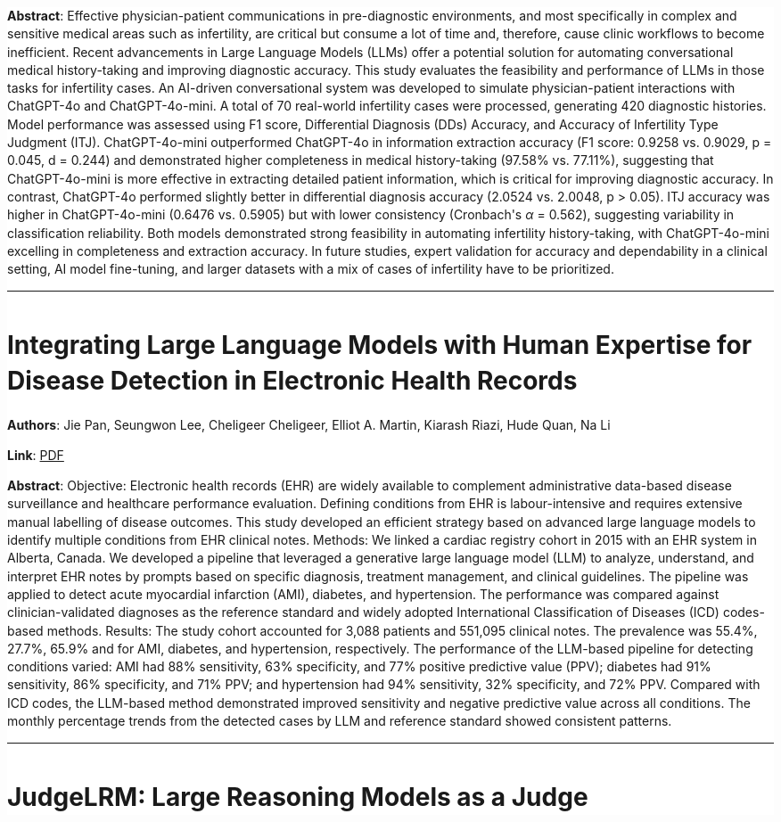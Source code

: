 **Abstract**: Effective physician-patient communications in pre-diagnostic environments, and most specifically in complex and sensitive medical areas such as infertility, are critical but consume a lot of time and, therefore, cause clinic workflows to become inefficient. Recent advancements in Large Language Models (LLMs) offer a potential solution for automating conversational medical history-taking and improving diagnostic accuracy. This study evaluates the feasibility and performance of LLMs in those tasks for infertility cases. An AI-driven conversational system was developed to simulate physician-patient interactions with ChatGPT-4o and ChatGPT-4o-mini. A total of 70 real-world infertility cases were processed, generating 420 diagnostic histories. Model performance was assessed using F1 score, Differential Diagnosis (DDs) Accuracy, and Accuracy of Infertility Type Judgment (ITJ). ChatGPT-4o-mini outperformed ChatGPT-4o in information extraction accuracy (F1 score: 0.9258 vs. 0.9029, p = 0.045, d = 0.244) and demonstrated higher completeness in medical history-taking (97.58% vs. 77.11%), suggesting that ChatGPT-4o-mini is more effective in extracting detailed patient information, which is critical for improving diagnostic accuracy. In contrast, ChatGPT-4o performed slightly better in differential diagnosis accuracy (2.0524 vs. 2.0048, p > 0.05). ITJ accuracy was higher in ChatGPT-4o-mini (0.6476 vs. 0.5905) but with lower consistency (Cronbach's $\alpha$ = 0.562), suggesting variability in classification reliability. Both models demonstrated strong feasibility in automating infertility history-taking, with ChatGPT-4o-mini excelling in completeness and extraction accuracy. In future studies, expert validation for accuracy and dependability in a clinical setting, AI model fine-tuning, and larger datasets with a mix of cases of infertility have to be prioritized. 

---
# Integrating Large Language Models with Human Expertise for Disease Detection in Electronic Health Records 

**Authors**: Jie Pan, Seungwon Lee, Cheligeer Cheligeer, Elliot A. Martin, Kiarash Riazi, Hude Quan, Na Li  

**Link**: [PDF](https://arxiv.org/pdf/2504.00053)  

**Abstract**: Objective: Electronic health records (EHR) are widely available to complement administrative data-based disease surveillance and healthcare performance evaluation. Defining conditions from EHR is labour-intensive and requires extensive manual labelling of disease outcomes. This study developed an efficient strategy based on advanced large language models to identify multiple conditions from EHR clinical notes. Methods: We linked a cardiac registry cohort in 2015 with an EHR system in Alberta, Canada. We developed a pipeline that leveraged a generative large language model (LLM) to analyze, understand, and interpret EHR notes by prompts based on specific diagnosis, treatment management, and clinical guidelines. The pipeline was applied to detect acute myocardial infarction (AMI), diabetes, and hypertension. The performance was compared against clinician-validated diagnoses as the reference standard and widely adopted International Classification of Diseases (ICD) codes-based methods. Results: The study cohort accounted for 3,088 patients and 551,095 clinical notes. The prevalence was 55.4%, 27.7%, 65.9% and for AMI, diabetes, and hypertension, respectively. The performance of the LLM-based pipeline for detecting conditions varied: AMI had 88% sensitivity, 63% specificity, and 77% positive predictive value (PPV); diabetes had 91% sensitivity, 86% specificity, and 71% PPV; and hypertension had 94% sensitivity, 32% specificity, and 72% PPV. Compared with ICD codes, the LLM-based method demonstrated improved sensitivity and negative predictive value across all conditions. The monthly percentage trends from the detected cases by LLM and reference standard showed consistent patterns. 

---
# JudgeLRM: Large Reasoning Models as a Judge 
